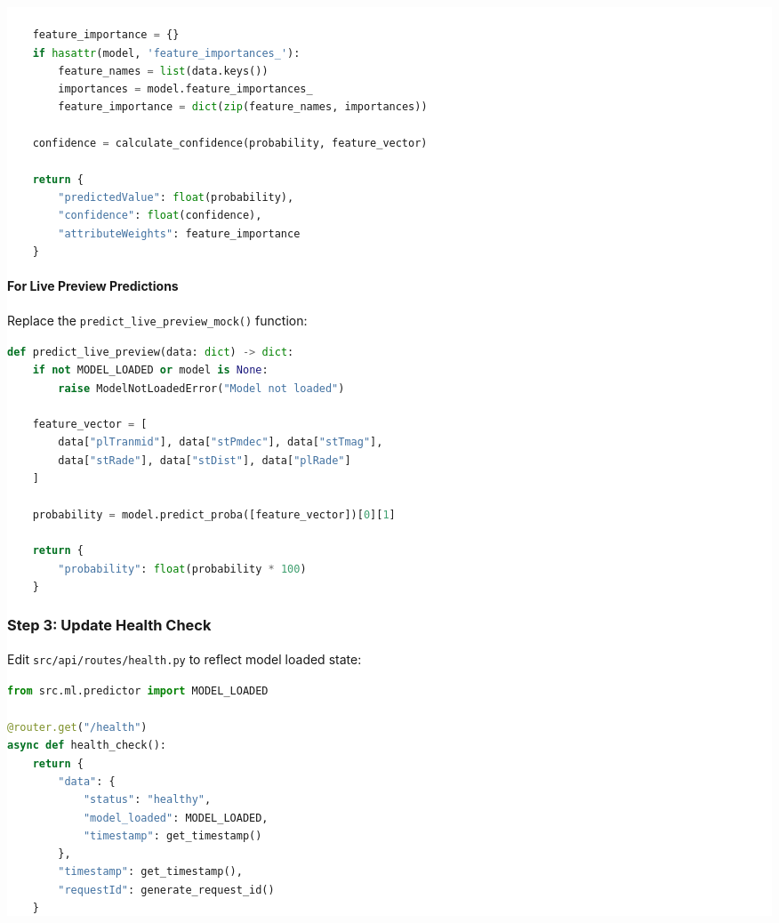 ```python
    
    feature_importance = {}
    if hasattr(model, 'feature_importances_'):
        feature_names = list(data.keys())
        importances = model.feature_importances_
        feature_importance = dict(zip(feature_names, importances))
    
    confidence = calculate_confidence(probability, feature_vector)
    
    return {
        "predictedValue": float(probability),
        "confidence": float(confidence),
        "attributeWeights": feature_importance
    }
```

#### For Live Preview Predictions

Replace the `predict_live_preview_mock()` function:

```python
def predict_live_preview(data: dict) -> dict:
    if not MODEL_LOADED or model is None:
        raise ModelNotLoadedError("Model not loaded")
    
    feature_vector = [
        data["plTranmid"], data["stPmdec"], data["stTmag"],
        data["stRade"], data["stDist"], data["plRade"]
    ]
    
    probability = model.predict_proba([feature_vector])[0][1]
    
    return {
        "probability": float(probability * 100)
    }
```

### Step 3: Update Health Check

Edit `src/api/routes/health.py` to reflect model loaded state:

```python
from src.ml.predictor import MODEL_LOADED

@router.get("/health")
async def health_check():
    return {
        "data": {
            "status": "healthy",
            "model_loaded": MODEL_LOADED,
            "timestamp": get_timestamp()
        },
        "timestamp": get_timestamp(),
        "requestId": generate_request_id()
    }
```
